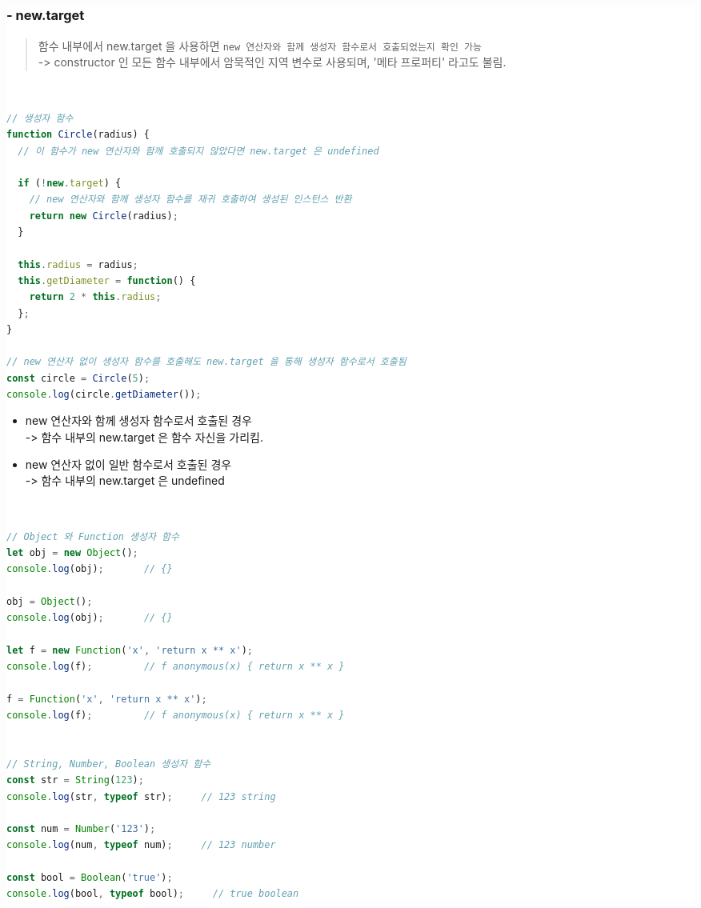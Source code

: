 ### - new.target
> 함수 내부에서 new.target 을 사용하면 ```new 연산자와 함께 생성자 함수로서 호출되었는지 확인 가능```   
> -> constructor 인 모든 함수 내부에서 암묵적인 지역 변수로 사용되며, '메타 프로퍼티' 라고도 불림.  

<br>

``` jsx
// 생성자 함수
function Circle(radius) {
  // 이 함수가 new 연산자와 함께 호출되지 않았다면 new.target 은 undefined

  if (!new.target) {
    // new 연산자와 함께 생성자 함수를 재귀 호출하여 생성된 인스턴스 반환
    return new Circle(radius);
  }

  this.radius = radius;
  this.getDiameter = function() {
    return 2 * this.radius;
  };
}

// new 연산자 없이 생성자 함수를 호출해도 new.target 을 통해 생성자 함수로서 호출됨
const circle = Circle(5);
console.log(circle.getDiameter());
```

- new 연산자와 함께 생성자 함수로서 호출된 경우  
  -> 함수 내부의 new.target 은 함수 자신을 가리킴.

- new 연산자 없이 일반 함수로서 호출된 경우  
  -> 함수 내부의 new.target 은 undefined  
<br>

``` jsx
// Object 와 Function 생성자 함수
let obj = new Object();
console.log(obj);       // {}

obj = Object();
console.log(obj);       // {}

let f = new Function('x', 'return x ** x');
console.log(f);         // f anonymous(x) { return x ** x }

f = Function('x', 'return x ** x');
console.log(f);         // f anonymous(x) { return x ** x }


// String, Number, Boolean 생성자 함수 
const str = String(123);
console.log(str, typeof str);     // 123 string

const num = Number('123');
console.log(num, typeof num);     // 123 number

const bool = Boolean('true');
console.log(bool, typeof bool);     // true boolean
```
